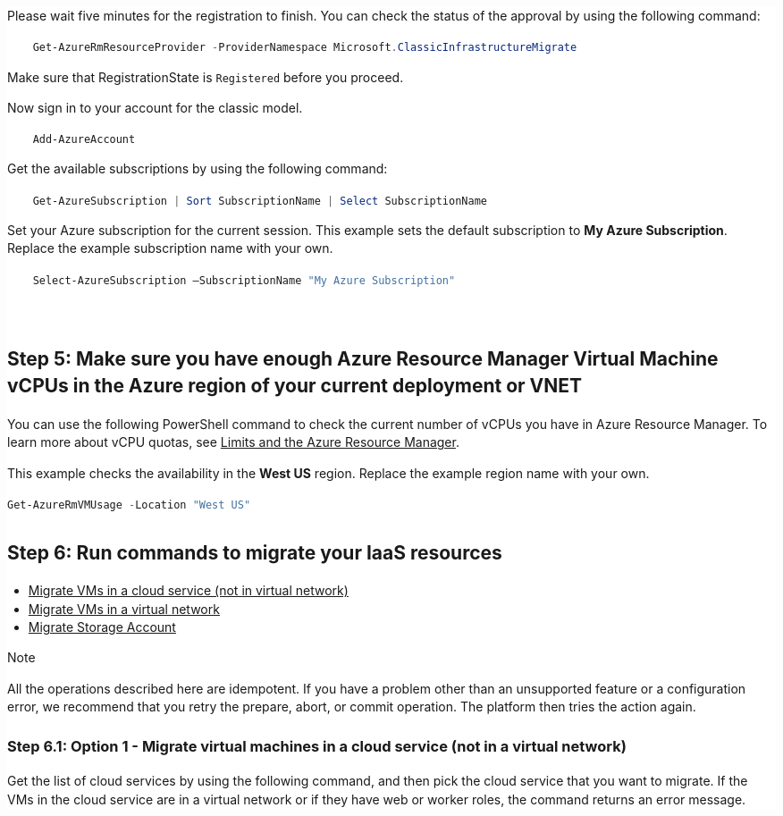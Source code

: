 Please wait five minutes for the registration to finish. You can check the status of the approval by using the following command:

```powershell
    Get-AzureRmResourceProvider -ProviderNamespace Microsoft.ClassicInfrastructureMigrate
```

Make sure that RegistrationState is `Registered` before you proceed.

Now sign in to your account for the classic model.

```powershell
    Add-AzureAccount
```

Get the available subscriptions by using the following command:

```powershell
    Get-AzureSubscription | Sort SubscriptionName | Select SubscriptionName
```

Set your Azure subscription for the current session. This example sets the default subscription to **My Azure Subscription**. Replace the example subscription name with your own.

```powershell
    Select-AzureSubscription –SubscriptionName "My Azure Subscription"
```

<br>

## Step 5: Make sure you have enough Azure Resource Manager Virtual Machine vCPUs in the Azure region of your current deployment or VNET
You can use the following PowerShell command to check the current number of vCPUs you have in Azure Resource Manager. To learn more about vCPU quotas, see [Limits and the Azure Resource Manager](../../azure-subscription-service-limits.md#limits-and-the-azure-resource-manager).

This example checks the availability in the **West US** region. Replace the example region name with your own.

```powershell
Get-AzureRmVMUsage -Location "West US"
```

## Step 6: Run commands to migrate your IaaS resources
* [Migrate VMs in a cloud service (not in virtual network)](#step-61-option-1---migrate-virtual-machines-in-a-cloud-service-not-in-a-virtual-network)
* [Migrate VMs in a virtual network](#step-61-option-2---migrate-virtual-machines-in-a-virtual-network)
* [Migrate Storage Account](#step-62-migrate-a-storage-account)

> [!NOTE]
> All the operations described here are idempotent. If you have a problem other than an unsupported feature or a configuration error, we recommend that you retry the prepare, abort, or commit operation. The platform then tries the action again.


### Step 6.1: Option 1 - Migrate virtual machines in a cloud service (not in a virtual network)
Get the list of cloud services by using the following command, and then pick the cloud service that you want to migrate. If the VMs in the cloud service are in a virtual network or if they have web or worker roles, the command returns an error message.
